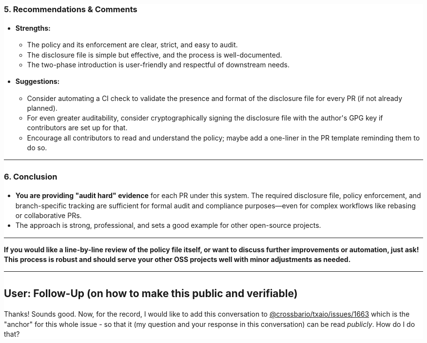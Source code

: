 
### 5. Recommendations & Comments

- **Strengths:**
  - The policy and its enforcement are clear, strict, and easy to
    audit.
  - The disclosure file is simple but effective, and the process
    is well-documented.
  - The two-phase introduction is user-friendly and respectful of
    downstream needs.

- **Suggestions:**
  - Consider automating a CI check to validate the presence and
    format of the disclosure file for every PR (if not already
    planned).
  - For even greater auditability, consider cryptographically
    signing the disclosure file with the author's GPG key if
    contributors are set up for that.
  - Encourage all contributors to read and understand the policy;
    maybe add a one-liner in the PR template reminding them to do
    so.

---

### 6. Conclusion

- **You are providing "audit hard" evidence** for each PR under
  this system. The required disclosure file, policy enforcement,
  and branch-specific tracking are sufficient for formal audit
  and compliance purposes—even for complex workflows like
  rebasing or collaborative PRs.
- The approach is strong, professional, and sets a good example
  for other open-source projects.

---

**If you would like a line-by-line review of the policy file
itself, or want to discuss further improvements or automation,
just ask! This process is robust and should serve your other OSS
projects well with minor adjustments as needed.**

---

## User: Follow-Up (on how to make this public and verifiable)

Thanks! Sounds good. Now, for the record, I would like to add
this conversation to
[@crossbario/txaio/issues/1663](https://github.com/crossbario/txaio/issues/1663)
which is the "anchor" for this whole issue - so that it (my
question and your response in this conversation) can be read
_publicly_. How do I do that?
